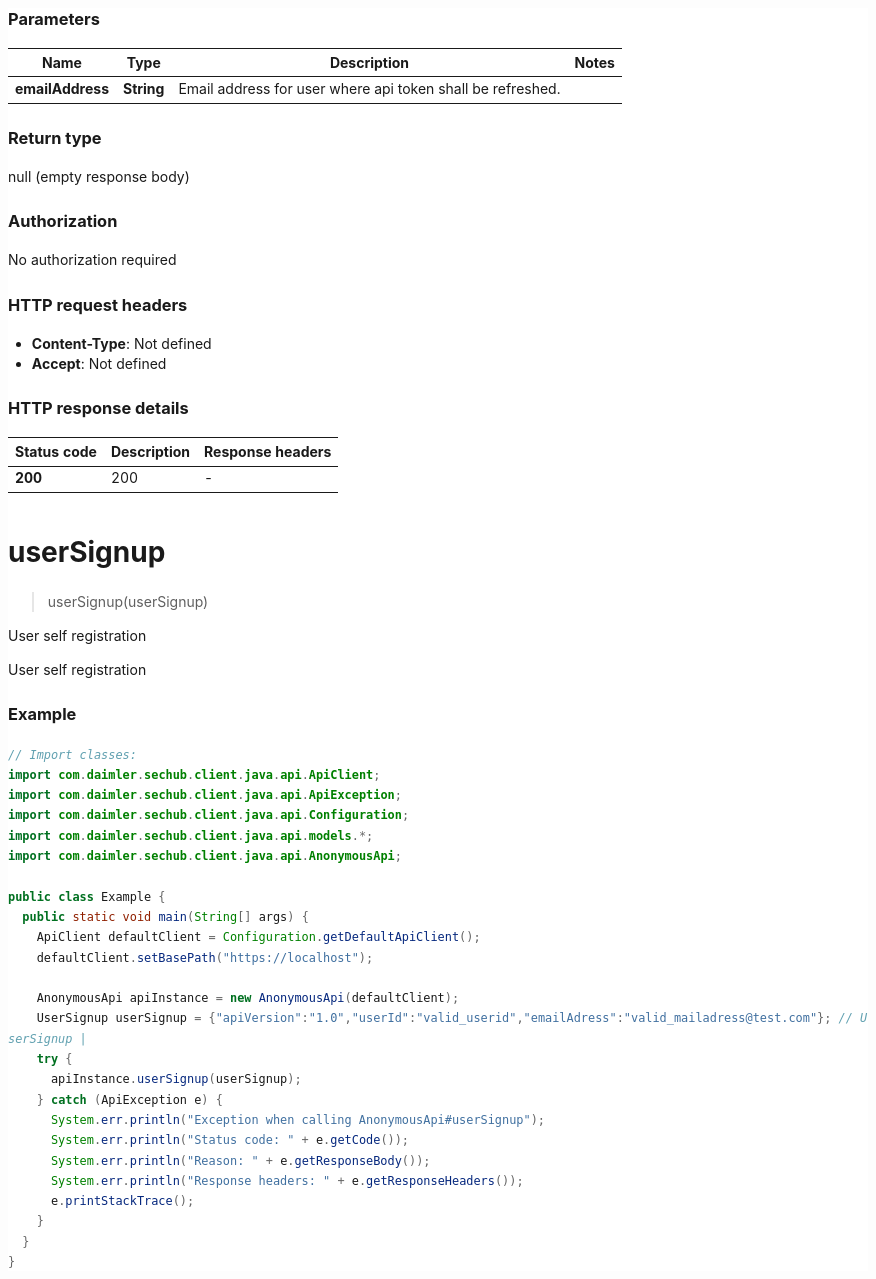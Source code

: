 ### Parameters

Name | Type | Description  | Notes
------------- | ------------- | ------------- | -------------
 **emailAddress** | **String**| Email address for user where api token shall be refreshed. |

### Return type

null (empty response body)

### Authorization

No authorization required

### HTTP request headers

 - **Content-Type**: Not defined
 - **Accept**: Not defined

### HTTP response details
| Status code | Description | Response headers |
|-------------|-------------|------------------|
**200** | 200 |  -  |

<a name="userSignup"></a>
# **userSignup**
> userSignup(userSignup)

User self registration

User self registration

### Example
```java
// Import classes:
import com.daimler.sechub.client.java.api.ApiClient;
import com.daimler.sechub.client.java.api.ApiException;
import com.daimler.sechub.client.java.api.Configuration;
import com.daimler.sechub.client.java.api.models.*;
import com.daimler.sechub.client.java.api.AnonymousApi;

public class Example {
  public static void main(String[] args) {
    ApiClient defaultClient = Configuration.getDefaultApiClient();
    defaultClient.setBasePath("https://localhost");

    AnonymousApi apiInstance = new AnonymousApi(defaultClient);
    UserSignup userSignup = {"apiVersion":"1.0","userId":"valid_userid","emailAdress":"valid_mailadress@test.com"}; // UserSignup | 
    try {
      apiInstance.userSignup(userSignup);
    } catch (ApiException e) {
      System.err.println("Exception when calling AnonymousApi#userSignup");
      System.err.println("Status code: " + e.getCode());
      System.err.println("Reason: " + e.getResponseBody());
      System.err.println("Response headers: " + e.getResponseHeaders());
      e.printStackTrace();
    }
  }
}
```
